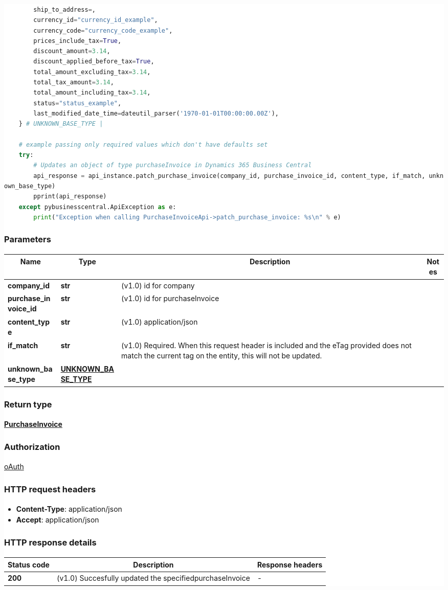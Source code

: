 ```python
        ship_to_address=,
        currency_id="currency_id_example",
        currency_code="currency_code_example",
        prices_include_tax=True,
        discount_amount=3.14,
        discount_applied_before_tax=True,
        total_amount_excluding_tax=3.14,
        total_tax_amount=3.14,
        total_amount_including_tax=3.14,
        status="status_example",
        last_modified_date_time=dateutil_parser('1970-01-01T00:00:00.00Z'),
    } # UNKNOWN_BASE_TYPE | 

    # example passing only required values which don't have defaults set
    try:
        # Updates an object of type purchaseInvoice in Dynamics 365 Business Central
        api_response = api_instance.patch_purchase_invoice(company_id, purchase_invoice_id, content_type, if_match, unknown_base_type)
        pprint(api_response)
    except pybusinesscentral.ApiException as e:
        print("Exception when calling PurchaseInvoiceApi->patch_purchase_invoice: %s\n" % e)
```


### Parameters

Name | Type | Description  | Notes
------------- | ------------- | ------------- | -------------
 **company_id** | **str**| (v1.0) id for company |
 **purchase_invoice_id** | **str**| (v1.0) id for purchaseInvoice |
 **content_type** | **str**| (v1.0) application/json |
 **if_match** | **str**| (v1.0) Required. When this request header is included and the eTag provided does not match the current tag on the entity, this will not be updated. |
 **unknown_base_type** | [**UNKNOWN_BASE_TYPE**](UNKNOWN_BASE_TYPE.md)|  |

### Return type

[**PurchaseInvoice**](PurchaseInvoice.md)

### Authorization

[oAuth](../README.md#oAuth)

### HTTP request headers

 - **Content-Type**: application/json
 - **Accept**: application/json


### HTTP response details
| Status code | Description | Response headers |
|-------------|-------------|------------------|
**200** | (v1.0) Succesfully updated the specifiedpurchaseInvoice |  -  |
